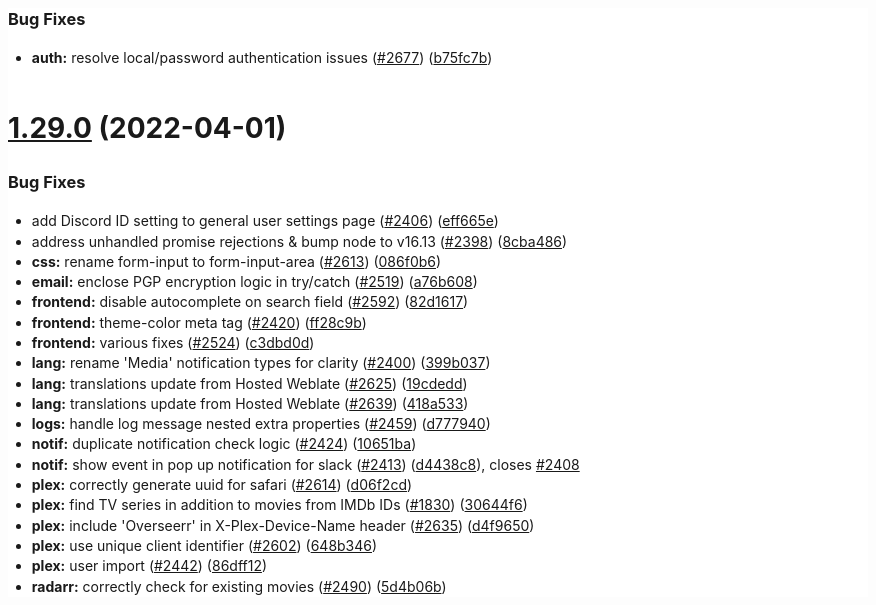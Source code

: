 ### Bug Fixes

- **auth:** resolve local/password authentication issues ([#2677](https://github.com/sct/overseerr/issues/2677)) ([b75fc7b](https://github.com/sct/overseerr/commit/b75fc7b2384ce760432620faaa92277dcd42b8e1))

# [1.29.0](https://github.com/sct/overseerr/compare/v1.28.0...v1.29.0) (2022-04-01)

### Bug Fixes

- add Discord ID setting to general user settings page ([#2406](https://github.com/sct/overseerr/issues/2406)) ([eff665e](https://github.com/sct/overseerr/commit/eff665ef4b688aac881408790304b77bd9a31ddb))
- address unhandled promise rejections & bump node to v16.13 ([#2398](https://github.com/sct/overseerr/issues/2398)) ([8cba486](https://github.com/sct/overseerr/commit/8cba486249fed88232e93a688c8bfe0f6179c589))
- **css:** rename form-input to form-input-area ([#2613](https://github.com/sct/overseerr/issues/2613)) ([086f0b6](https://github.com/sct/overseerr/commit/086f0b6ce23f607d20c2cec3c73b2e4d1ce9b426))
- **email:** enclose PGP encryption logic in try/catch ([#2519](https://github.com/sct/overseerr/issues/2519)) ([a76b608](https://github.com/sct/overseerr/commit/a76b608ab796944c0c660e3296a7aca6615d69f3))
- **frontend:** disable autocomplete on search field ([#2592](https://github.com/sct/overseerr/issues/2592)) ([82d1617](https://github.com/sct/overseerr/commit/82d16177bf763fe8097b4aae326793e3e21e847d))
- **frontend:** theme-color meta tag ([#2420](https://github.com/sct/overseerr/issues/2420)) ([ff28c9b](https://github.com/sct/overseerr/commit/ff28c9bfebf4a930e2542ee3b3c35f8af4e1b97e))
- **frontend:** various fixes ([#2524](https://github.com/sct/overseerr/issues/2524)) ([c3dbd0d](https://github.com/sct/overseerr/commit/c3dbd0d6913946e0e1b5308edfbb5ca744740223))
- **lang:** rename 'Media' notification types for clarity ([#2400](https://github.com/sct/overseerr/issues/2400)) ([399b037](https://github.com/sct/overseerr/commit/399b0379186ed34dcc436bd95330fd1a05fef4b3))
- **lang:** translations update from Hosted Weblate ([#2625](https://github.com/sct/overseerr/issues/2625)) ([19cdedd](https://github.com/sct/overseerr/commit/19cdedd2a6656b1a852e1cc653bbdb140e978b51))
- **lang:** translations update from Hosted Weblate ([#2639](https://github.com/sct/overseerr/issues/2639)) ([418a533](https://github.com/sct/overseerr/commit/418a533588bbbdbbbb4caee1ef91d57c1ca35717))
- **logs:** handle log message nested extra properties ([#2459](https://github.com/sct/overseerr/issues/2459)) ([d777940](https://github.com/sct/overseerr/commit/d7779408d162949b2eafcacefc8eabe53fae229f))
- **notif:** duplicate notification check logic ([#2424](https://github.com/sct/overseerr/issues/2424)) ([10651ba](https://github.com/sct/overseerr/commit/10651baa675993f7109989bbac67f54661c8693f))
- **notif:** show event in pop up notification for slack ([#2413](https://github.com/sct/overseerr/issues/2413)) ([d4438c8](https://github.com/sct/overseerr/commit/d4438c82e3753c9b29b6269ad406d263b3fcef4c)), closes [#2408](https://github.com/sct/overseerr/issues/2408)
- **plex:** correctly generate uuid for safari ([#2614](https://github.com/sct/overseerr/issues/2614)) ([d06f2cd](https://github.com/sct/overseerr/commit/d06f2cdb08bfa6f05cf7cec2c408a258fa926b09))
- **plex:** find TV series in addition to movies from IMDb IDs ([#1830](https://github.com/sct/overseerr/issues/1830)) ([30644f6](https://github.com/sct/overseerr/commit/30644f65ea2e8437676422ae0b083c642a836887))
- **plex:** include 'Overseerr' in X-Plex-Device-Name header ([#2635](https://github.com/sct/overseerr/issues/2635)) ([d4f9650](https://github.com/sct/overseerr/commit/d4f9650cd07704a97f8b591b7de7351c1e85b825))
- **plex:** use unique client identifier ([#2602](https://github.com/sct/overseerr/issues/2602)) ([648b346](https://github.com/sct/overseerr/commit/648b346cbe5a941c7e1ec4ddfb276fb0e27ed502))
- **plex:** user import ([#2442](https://github.com/sct/overseerr/issues/2442)) ([86dff12](https://github.com/sct/overseerr/commit/86dff12cdeef6dca92527dd31757a3a4c7f921bf))
- **radarr:** correctly check for existing movies ([#2490](https://github.com/sct/overseerr/issues/2490)) ([5d4b06b](https://github.com/sct/overseerr/commit/5d4b06bbcc6cf6d328f6b4a86c4c0f9b0f3aff3e))